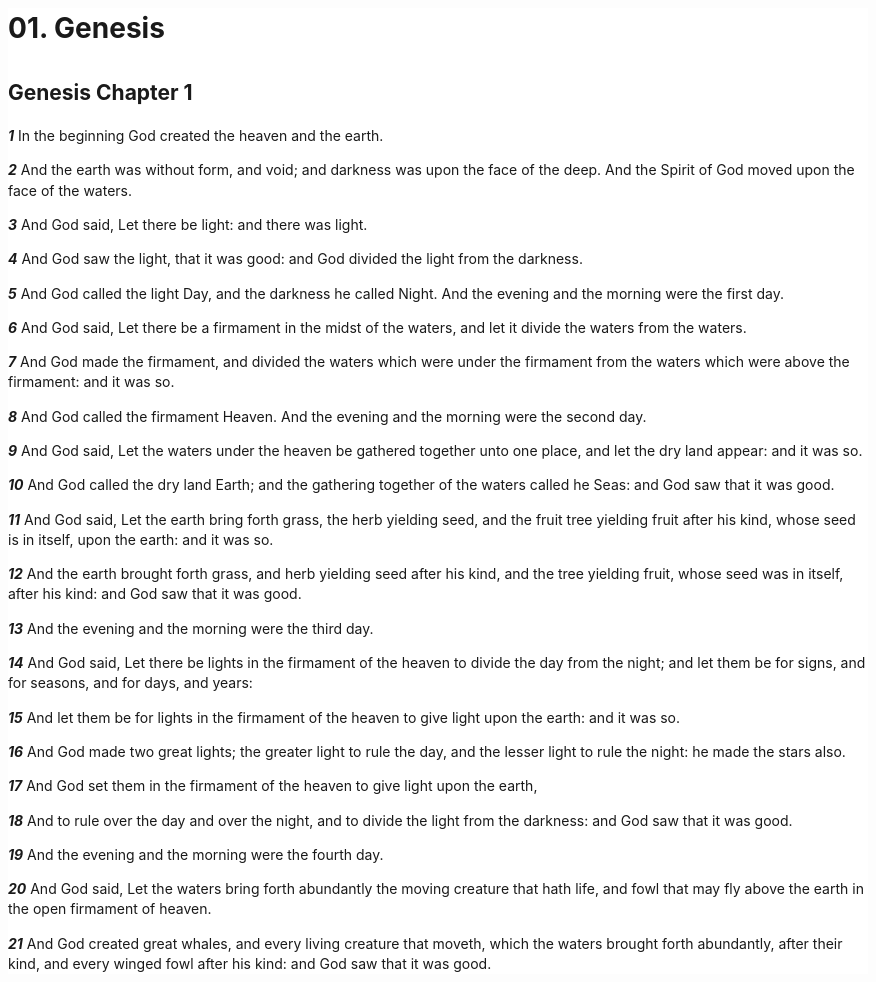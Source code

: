
# 01. Genesis

## Genesis Chapter 1

***1*** In the beginning God created the heaven and the earth.

***2*** And the earth was without form, and void; and darkness was upon the face of the deep. And the Spirit of God moved upon the face of the waters.

***3*** And God said, Let there be light: and there was light.

***4*** And God saw the light, that it was good: and God divided the light from the darkness.

***5*** And God called the light Day, and the darkness he called Night. And the evening and the morning were the first day.

***6*** And God said, Let there be a firmament in the midst of the waters, and let it divide the waters from the waters.

***7*** And God made the firmament, and divided the waters which were under the firmament from the waters which were above the firmament: and it was so.

***8*** And God called the firmament Heaven. And the evening and the morning were the second day.

***9*** And God said, Let the waters under the heaven be gathered together unto one place, and let the dry land appear: and it was so.

***10*** And God called the dry land Earth; and the gathering together of the waters called he Seas: and God saw that it was good.

***11*** And God said, Let the earth bring forth grass, the herb yielding seed, and the fruit tree yielding fruit after his kind, whose seed is in itself, upon the earth: and it was so.

***12*** And the earth brought forth grass, and herb yielding seed after his kind, and the tree yielding fruit, whose seed was in itself, after his kind: and God saw that it was good.

***13*** And the evening and the morning were the third day.

***14*** And God said, Let there be lights in the firmament of the heaven to divide the day from the night; and let them be for signs, and for seasons, and for days, and years:

***15*** And let them be for lights in the firmament of the heaven to give light upon the earth: and it was so.

***16*** And God made two great lights; the greater light to rule the day, and the lesser light to rule the night: he made the stars also.

***17*** And God set them in the firmament of the heaven to give light upon the earth,

***18*** And to rule over the day and over the night, and to divide the light from the darkness: and God saw that it was good.

***19*** And the evening and the morning were the fourth day.

***20*** And God said, Let the waters bring forth abundantly the moving creature that hath life, and fowl that may fly above the earth in the open firmament of heaven.

***21*** And God created great whales, and every living creature that moveth, which the waters brought forth abundantly, after their kind, and every winged fowl after his kind: and God saw that it was good.
